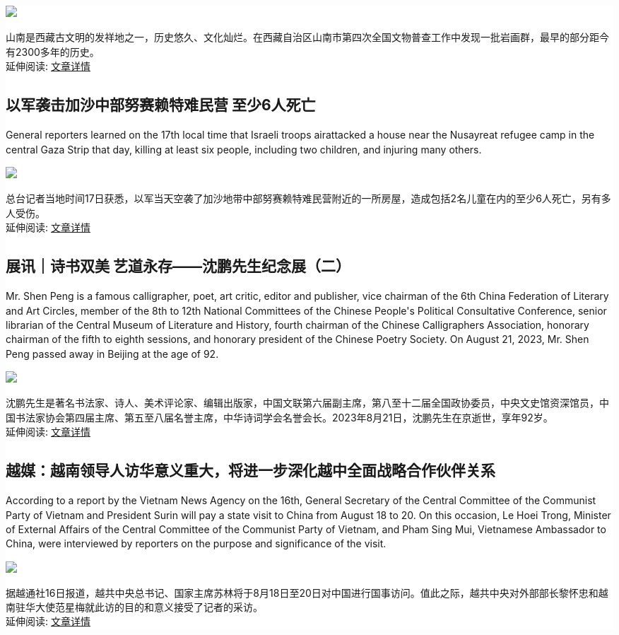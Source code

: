 <img src="https://p5.img.cctvpic.com/photoworkspace/2024/08/17/2024081716562265011.jpg" />   

山南是西藏古文明的发祥地之一，历史悠久、文化灿烂。在西藏自治区山南市第四次全国文物普查工作中发现一批岩画群，最早的部分距今有2300多年的历史。   
延伸阅读: [文章详情](https://news.cctv.com/2024/08/17/ARTIivLJhYC74SbmUu3VbdEr240817.shtml)   

<qrcode title="西藏山南发现千年岩画" image="https://p5.img.cctvpic.com/photoworkspace/2024/08/17/2024081716562265011.jpg" />   

## 以军袭击加沙中部努赛赖特难民营 至少6人死亡   
General reporters learned on the 17th local time that Israeli troops airattacked a house near the Nusayreat refugee camp in the central Gaza Strip that day, killing at least six people, including two children, and injuring many others.   

<img src="https://p3.img.cctvpic.com/photoworkspace/2024/08/17/2024081717465898179.jpg" />   

总台记者当地时间17日获悉，以军当天空袭了加沙地带中部努赛赖特难民营附近的一所房屋，造成包括2名儿童在内的至少6人死亡，另有多人受伤。   
延伸阅读: [文章详情](https://news.cctv.com/2024/08/17/ARTIgtGx9MXuviEHPCtP1NmJ240817.shtml)   

<qrcode title="以军袭击加沙中部努赛赖特难民营 至少6人死亡" image="https://p3.img.cctvpic.com/photoworkspace/2024/08/17/2024081717465898179.jpg" />   

## 展讯｜诗书双美 艺道永存——沈鹏先生纪念展（二）   
Mr. Shen Peng is a famous calligrapher, poet, art critic, editor and publisher, vice chairman of the 6th China Federation of Literary and Art Circles, member of the 8th to 12th National Committees of the Chinese People's Political Consultative Conference, senior librarian of the Central Museum of Literature and History, fourth chairman of the Chinese Calligraphers Association, honorary chairman of the fifth to eighth sessions, and honorary president of the Chinese Poetry Society. On August 21, 2023, Mr. Shen Peng passed away in Beijing at the age of 92.   

<img src="https://p1.img.cctvpic.com/photoworkspace/2024/08/17/2024081717284714219.jpg" />   

沈鹏先生是著名书法家、诗人、美术评论家、编辑出版家，中国文联第六届副主席，第八至十二届全国政协委员，中央文史馆资深馆员，中国书法家协会第四届主席、第五至八届名誉主席，中华诗词学会名誉会长。2023年8月21日，沈鹏先生在京逝世，享年92岁。   
延伸阅读: [文章详情](https://news.cctv.com/2024/08/17/ARTIVYpwRFGq5rfzL0uL1Her240817.shtml)   

<qrcode title="展讯｜诗书双美 艺道永存——沈鹏先生纪念展（二）" image="https://p1.img.cctvpic.com/photoworkspace/2024/08/17/2024081717284714219.jpg" />   

## 越媒：越南领导人访华意义重大，将进一步深化越中全面战略合作伙伴关系   
According to a report by the Vietnam News Agency on the 16th, General Secretary of the Central Committee of the Communist Party of Vietnam and President Surin will pay a state visit to China from August 18 to 20. On this occasion, Le Hoei Trong, Minister of External Affairs of the Central Committee of the Communist Party of Vietnam, and Pham Sing Mui, Vietnamese Ambassador to China, were interviewed by reporters on the purpose and significance of the visit.   

<img src="https://p4.img.cctvpic.com/photoworkspace/2024/08/17/2024081716543422144.jpg" />   

据越通社16日报道，越共中央总书记、国家主席苏林将于8月18日至20日对中国进行国事访问。值此之际，越共中央对外部部长黎怀忠和越南驻华大使范星梅就此访的目的和意义接受了记者的采访。   
延伸阅读: [文章详情](https://news.cctv.com/2024/08/17/ARTIoBe4tuDBqyDwxK4ASGxt240817.shtml)   

<qrcode title="越媒：越南领导人访华意义重大，将进一步深化越中全面战略合作伙伴关系" image="https://p4.img.cctvpic.com/photoworkspace/2024/08/17/2024081716543422144.jpg" />   
